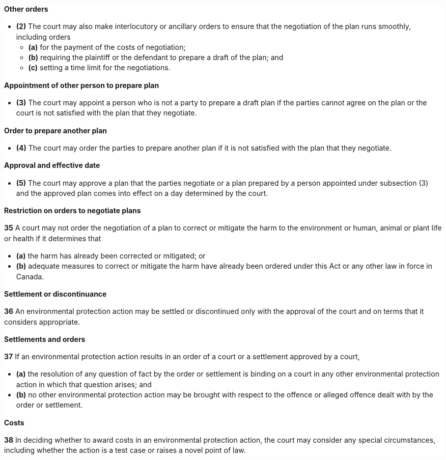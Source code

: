 **Other orders**

- **(2)** The court may also make interlocutory or ancillary orders to ensure that the negotiation of the plan runs smoothly, including orders
	- **(a)** for the payment of the costs of negotiation;
	- **(b)** requiring the plaintiff or the defendant to prepare a draft of the plan; and
	- **(c)** setting a time limit for the negotiations.

**Appointment of other person to prepare plan**

- **(3)** The court may appoint a person who is not a party to prepare a draft plan if the parties cannot agree on the plan or the court is not satisfied with the plan that they negotiate.

**Order to prepare another plan**

- **(4)** The court may order the parties to prepare another plan if it is not satisfied with the plan that they negotiate.

**Approval and effective date**

- **(5)** The court may approve a plan that the parties negotiate or a plan prepared by a person appointed under subsection (3) and the approved plan comes into effect on a day determined by the court.




**Restriction on orders to negotiate plans**

**35** A court may not order the negotiation of a plan to correct or mitigate the harm to the environment or human, animal or plant life or health if it determines that
- **(a)** the harm has already been corrected or mitigated; or
- **(b)** adequate measures to correct or mitigate the harm have already been ordered under this Act or any other law in force in Canada.




**Settlement or discontinuance**

**36** An environmental protection action may be settled or discontinued only with the approval of the court and on terms that it considers appropriate.




**Settlements and orders**

**37** If an environmental protection action results in an order of a court or a settlement approved by a court,
- **(a)** the resolution of any question of fact by the order or settlement is binding on a court in any other environmental protection action in which that question arises; and
- **(b)** no other environmental protection action may be brought with respect to the offence or alleged offence dealt with by the order or settlement.




**Costs**

**38** In deciding whether to award costs in an environmental protection action, the court may consider any special circumstances, including whether the action is a test case or raises a novel point of law.
